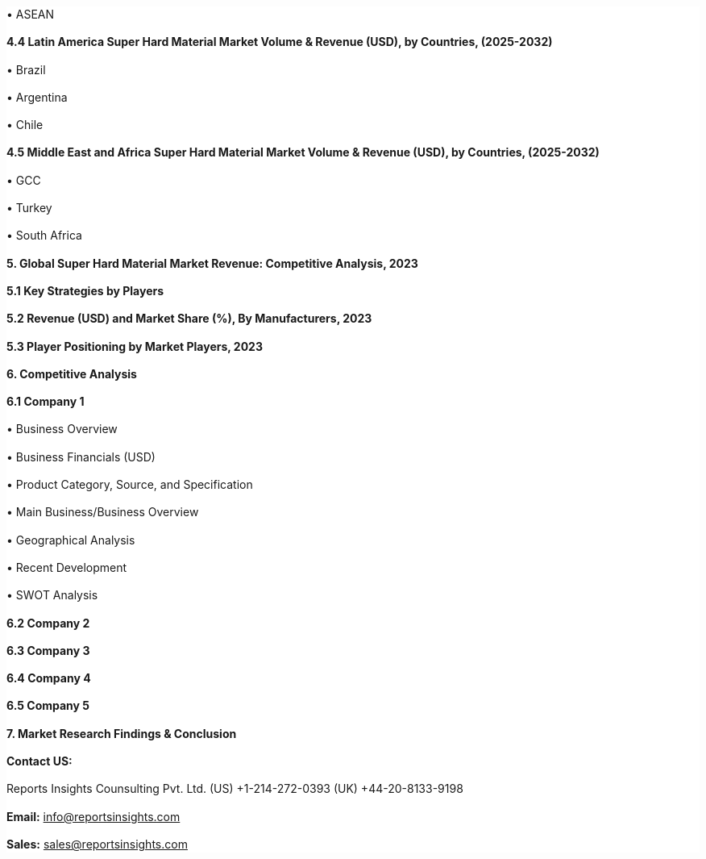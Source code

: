 • ASEAN

<strong>4.4 Latin America Super Hard Material Market Volume &amp; Revenue (USD), by Countries, (2025-2032)</strong>

• Brazil

• Argentina

• Chile

<strong>4.5 Middle East and Africa Super Hard Material Market Volume &amp; Revenue (USD), by Countries, (2025-2032)</strong>

• GCC

• Turkey

• South Africa

<strong>5. Global Super Hard Material Market Revenue: Competitive Analysis, 2023</strong>

<strong>5.1 Key Strategies by Players</strong>

<strong>5.2 Revenue (USD) and Market Share (%), By Manufacturers, 2023</strong>

<strong>5.3 Player Positioning by Market Players, 2023</strong>

<strong>6. Competitive Analysis</strong>

<strong>6.1 Company 1</strong>

• Business Overview

• Business Financials (USD)

• Product Category, Source, and Specification

• Main Business/Business Overview

• Geographical Analysis

• Recent Development

• SWOT Analysis

<strong>6.2 Company 2</strong>

<strong>6.3 Company 3</strong>

<strong>6.4 Company 4</strong>

<strong>6.5 Company 5</strong>

<strong>7. Market Research Findings &amp; Conclusion</strong>

<strong>Contact US:</strong>

Reports Insights Counsulting Pvt. Ltd.
(US) +1-214-272-0393
(UK) +44-20-8133-9198
<p class=""""><b>Email:</b> <a href=mailto:info@reportsinsights.com>info@reportsinsights.com</a></p>
<p class=""""><b>Sales:</b> <a href=mailto:sales@reportsinsights.com>sales@reportsinsights.com</a></p>
